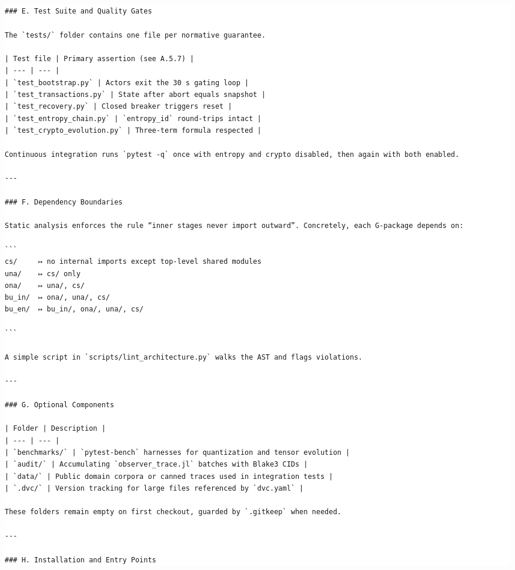     ### E. Test Suite and Quality Gates
    
    The `tests/` folder contains one file per normative guarantee.
    
    | Test file | Primary assertion (see A.5.7) |
    | --- | --- |
    | `test_bootstrap.py` | Actors exit the 30 s gating loop |
    | `test_transactions.py` | State after abort equals snapshot |
    | `test_recovery.py` | Closed breaker triggers reset |
    | `test_entropy_chain.py` | `entropy_id` round-trips intact |
    | `test_crypto_evolution.py` | Three-term formula respected |
    
    Continuous integration runs `pytest -q` once with entropy and crypto disabled, then again with both enabled.
    
    ---
    
    ### F. Dependency Boundaries
    
    Static analysis enforces the rule “inner stages never import outward”. Concretely, each G-package depends on:
    
    ```
    cs/     ↦ no internal imports except top-level shared modules
    una/    ↦ cs/ only
    ona/    ↦ una/, cs/
    bu_in/  ↦ ona/, una/, cs/
    bu_en/  ↦ bu_in/, ona/, una/, cs/
    
    ```
    
    A simple script in `scripts/lint_architecture.py` walks the AST and flags violations.
    
    ---
    
    ### G. Optional Components
    
    | Folder | Description |
    | --- | --- |
    | `benchmarks/` | `pytest-bench` harnesses for quantization and tensor evolution |
    | `audit/` | Accumulating `observer_trace.jl` batches with Blake3 CIDs |
    | `data/` | Public domain corpora or canned traces used in integration tests |
    | `.dvc/` | Version tracking for large files referenced by `dvc.yaml` |
    
    These folders remain empty on first checkout, guarded by `.gitkeep` when needed.
    
    ---
    
    ### H. Installation and Entry Points
    